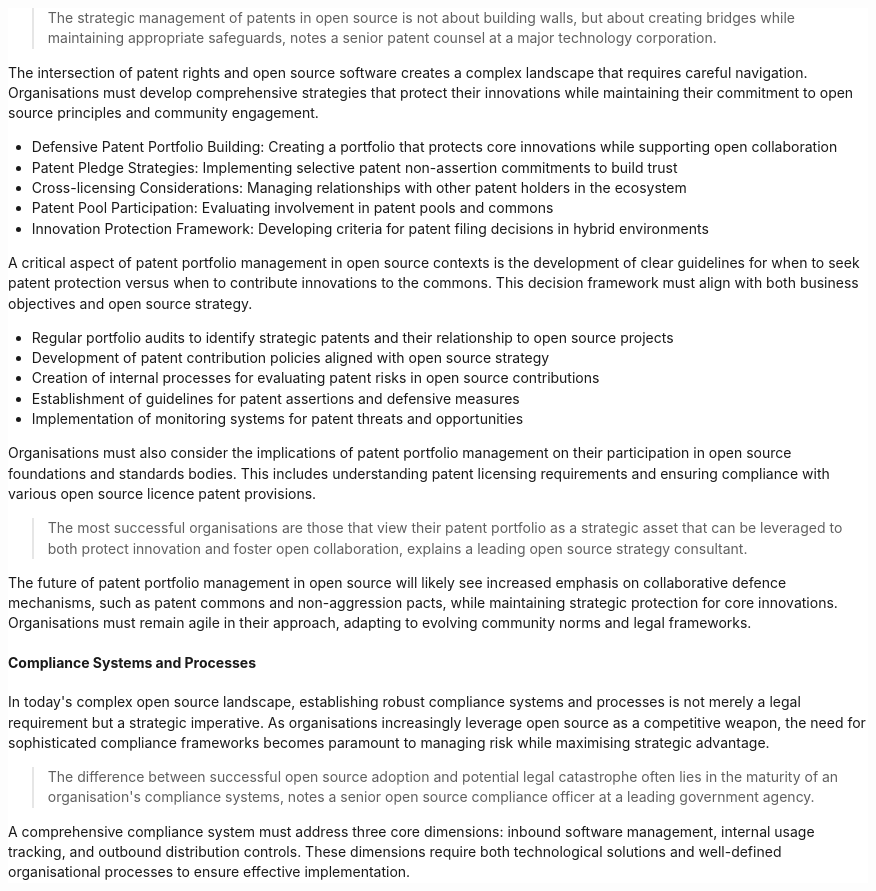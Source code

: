 > The strategic management of patents in open source is not about building walls, but about creating bridges while maintaining appropriate safeguards, notes a senior patent counsel at a major technology corporation.

The intersection of patent rights and open source software creates a complex landscape that requires careful navigation. Organisations must develop comprehensive strategies that protect their innovations while maintaining their commitment to open source principles and community engagement.

- Defensive Patent Portfolio Building: Creating a portfolio that protects core innovations while supporting open collaboration
- Patent Pledge Strategies: Implementing selective patent non-assertion commitments to build trust
- Cross-licensing Considerations: Managing relationships with other patent holders in the ecosystem
- Patent Pool Participation: Evaluating involvement in patent pools and commons
- Innovation Protection Framework: Developing criteria for patent filing decisions in hybrid environments

A critical aspect of patent portfolio management in open source contexts is the development of clear guidelines for when to seek patent protection versus when to contribute innovations to the commons. This decision framework must align with both business objectives and open source strategy.

- Regular portfolio audits to identify strategic patents and their relationship to open source projects
- Development of patent contribution policies aligned with open source strategy
- Creation of internal processes for evaluating patent risks in open source contributions
- Establishment of guidelines for patent assertions and defensive measures
- Implementation of monitoring systems for patent threats and opportunities

Organisations must also consider the implications of patent portfolio management on their participation in open source foundations and standards bodies. This includes understanding patent licensing requirements and ensuring compliance with various open source licence patent provisions.

> The most successful organisations are those that view their patent portfolio as a strategic asset that can be leveraged to both protect innovation and foster open collaboration, explains a leading open source strategy consultant.

The future of patent portfolio management in open source will likely see increased emphasis on collaborative defence mechanisms, such as patent commons and non-aggression pacts, while maintaining strategic protection for core innovations. Organisations must remain agile in their approach, adapting to evolving community norms and legal frameworks.



#### <a id="compliance-systems-and-processes"></a>Compliance Systems and Processes

In today's complex open source landscape, establishing robust compliance systems and processes is not merely a legal requirement but a strategic imperative. As organisations increasingly leverage open source as a competitive weapon, the need for sophisticated compliance frameworks becomes paramount to managing risk while maximising strategic advantage.

> The difference between successful open source adoption and potential legal catastrophe often lies in the maturity of an organisation's compliance systems, notes a senior open source compliance officer at a leading government agency.

A comprehensive compliance system must address three core dimensions: inbound software management, internal usage tracking, and outbound distribution controls. These dimensions require both technological solutions and well-defined organisational processes to ensure effective implementation.
